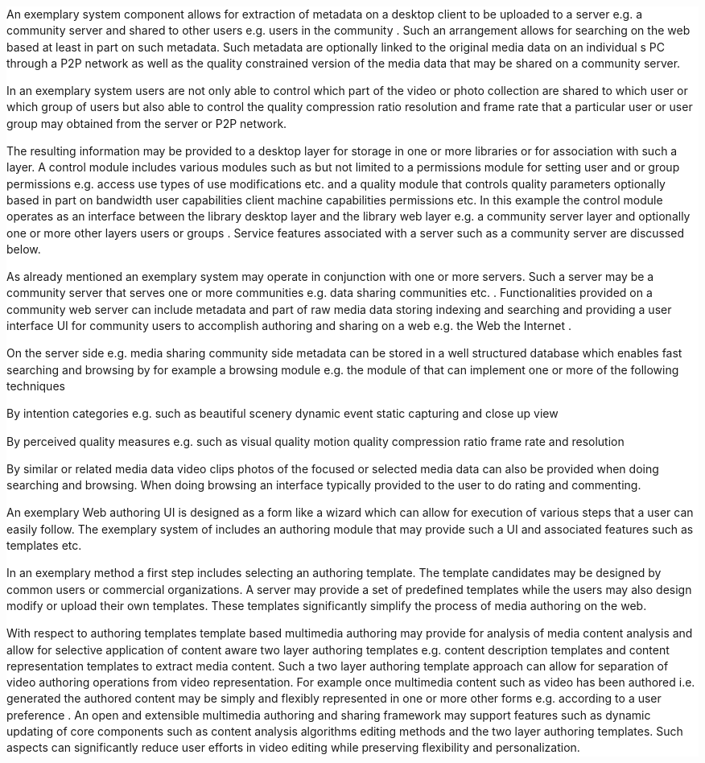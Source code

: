An exemplary system component allows for extraction of metadata on a desktop client to be uploaded to a server e.g. a community server and shared to other users e.g. users in the community . Such an arrangement allows for searching on the web based at least in part on such metadata. Such metadata are optionally linked to the original media data on an individual s PC through a P2P network as well as the quality constrained version of the media data that may be shared on a community server.

In an exemplary system users are not only able to control which part of the video or photo collection are shared to which user or which group of users but also able to control the quality compression ratio resolution and frame rate that a particular user or user group may obtained from the server or P2P network.

The resulting information may be provided to a desktop layer for storage in one or more libraries or for association with such a layer. A control module includes various modules such as but not limited to a permissions module for setting user and or group permissions e.g. access use types of use modifications etc. and a quality module that controls quality parameters optionally based in part on bandwidth user capabilities client machine capabilities permissions etc. In this example the control module operates as an interface between the library desktop layer and the library web layer e.g. a community server layer and optionally one or more other layers users or groups . Service features associated with a server such as a community server are discussed below.

As already mentioned an exemplary system may operate in conjunction with one or more servers. Such a server may be a community server that serves one or more communities e.g. data sharing communities etc. . Functionalities provided on a community web server can include metadata and part of raw media data storing indexing and searching and providing a user interface UI for community users to accomplish authoring and sharing on a web e.g. the Web the Internet .

On the server side e.g. media sharing community side metadata can be stored in a well structured database which enables fast searching and browsing by for example a browsing module e.g. the module of that can implement one or more of the following techniques 

By intention categories e.g. such as beautiful scenery dynamic event static capturing and close up view 

By perceived quality measures e.g. such as visual quality motion quality compression ratio frame rate and resolution 

By similar or related media data video clips photos of the focused or selected media data can also be provided when doing searching and browsing. When doing browsing an interface typically provided to the user to do rating and commenting.

An exemplary Web authoring UI is designed as a form like a wizard which can allow for execution of various steps that a user can easily follow. The exemplary system of includes an authoring module that may provide such a UI and associated features such as templates etc.

In an exemplary method a first step includes selecting an authoring template. The template candidates may be designed by common users or commercial organizations. A server may provide a set of predefined templates while the users may also design modify or upload their own templates. These templates significantly simplify the process of media authoring on the web.

With respect to authoring templates template based multimedia authoring may provide for analysis of media content analysis and allow for selective application of content aware two layer authoring templates e.g. content description templates and content representation templates to extract media content. Such a two layer authoring template approach can allow for separation of video authoring operations from video representation. For example once multimedia content such as video has been authored i.e. generated the authored content may be simply and flexibly represented in one or more other forms e.g. according to a user preference . An open and extensible multimedia authoring and sharing framework may support features such as dynamic updating of core components such as content analysis algorithms editing methods and the two layer authoring templates. Such aspects can significantly reduce user efforts in video editing while preserving flexibility and personalization.
